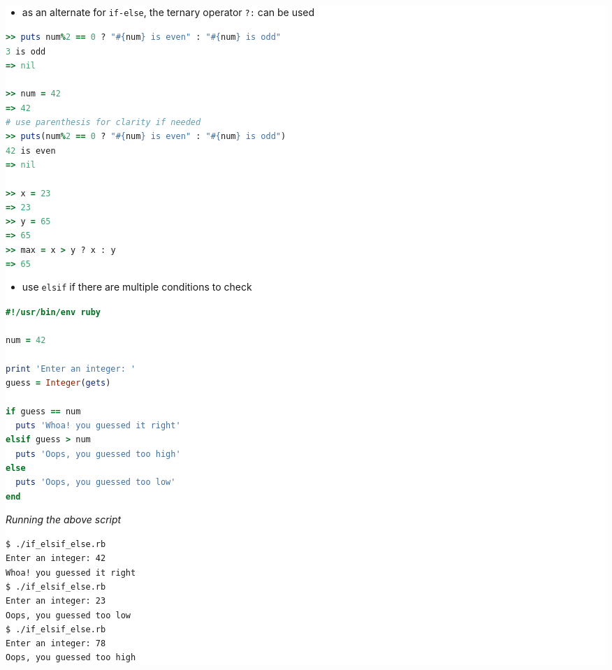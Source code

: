 * as an alternate for `if-else`, the ternary operator `?:` can be used

```ruby
>> puts num%2 == 0 ? "#{num} is even" : "#{num} is odd"
3 is odd
=> nil

>> num = 42
=> 42
# use parenthesis for clarity if needed
>> puts(num%2 == 0 ? "#{num} is even" : "#{num} is odd")
42 is even
=> nil

>> x = 23
=> 23
>> y = 65
=> 65
>> max = x > y ? x : y
=> 65
```

* use `elsif` if there are multiple conditions to check

```ruby
#!/usr/bin/env ruby

num = 42

print 'Enter an integer: '
guess = Integer(gets)

if guess == num
  puts 'Whoa! you guessed it right'
elsif guess > num
  puts 'Oops, you guessed too high'
else
  puts 'Oops, you guessed too low'
end
```

*Running the above script*

```
$ ./if_elsif_else.rb
Enter an integer: 42
Whoa! you guessed it right
$ ./if_elsif_else.rb
Enter an integer: 23
Oops, you guessed too low
$ ./if_elsif_else.rb
Enter an integer: 78
Oops, you guessed too high
```
